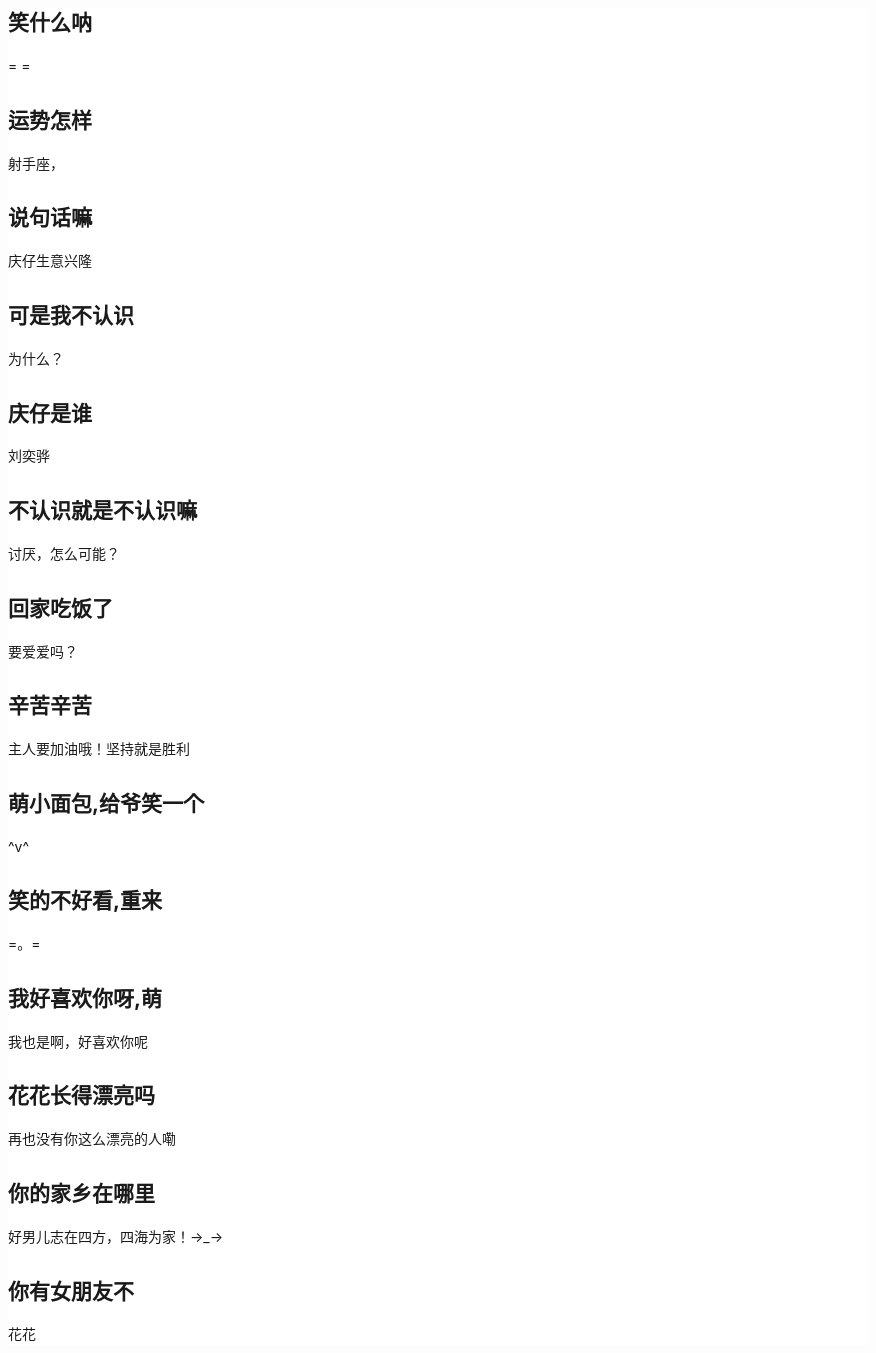 ## 笑什么呐
= =

## 运势怎样
射手座，

## 说句话嘛
庆仔生意兴隆

## 可是我不认识
为什么？

## 庆仔是谁
刘奕骅

## 不认识就是不认识嘛
讨厌，怎么可能？

## 回家吃饭了
要爱爱吗？

## 辛苦辛苦
主人要加油哦！坚持就是胜利

## 萌小面包,给爷笑一个
^v^

## 笑的不好看,重来
=。=

## 我好喜欢你呀,萌
我也是啊，好喜欢你呢

## 花花长得漂亮吗
再也没有你这么漂亮的人嘞

## 你的家乡在哪里
好男儿志在四方，四海为家！→_→

## 你有女朋友不
花花
